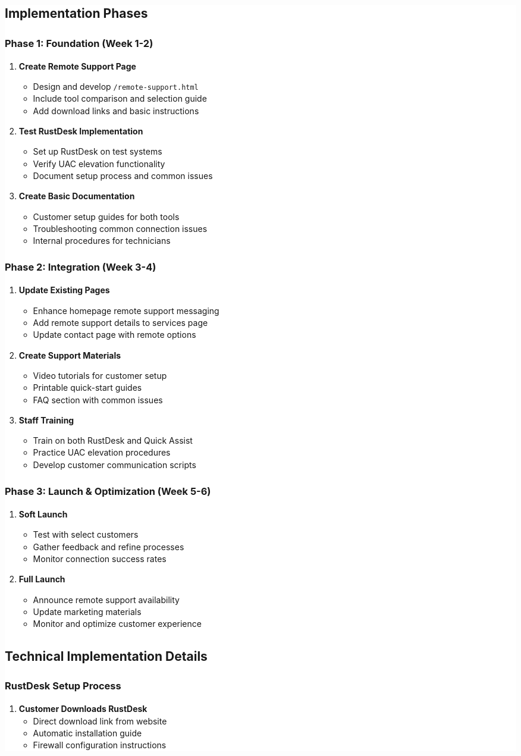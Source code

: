 ## Implementation Phases

### Phase 1: Foundation (Week 1-2)
1. **Create Remote Support Page**
   - Design and develop `/remote-support.html`
   - Include tool comparison and selection guide
   - Add download links and basic instructions

2. **Test RustDesk Implementation**
   - Set up RustDesk on test systems
   - Verify UAC elevation functionality
   - Document setup process and common issues

3. **Create Basic Documentation**
   - Customer setup guides for both tools
   - Troubleshooting common connection issues
   - Internal procedures for technicians

### Phase 2: Integration (Week 3-4)
1. **Update Existing Pages**
   - Enhance homepage remote support messaging
   - Add remote support details to services page
   - Update contact page with remote options

2. **Create Support Materials**
   - Video tutorials for customer setup
   - Printable quick-start guides
   - FAQ section with common issues

3. **Staff Training**
   - Train on both RustDesk and Quick Assist
   - Practice UAC elevation procedures
   - Develop customer communication scripts

### Phase 3: Launch & Optimization (Week 5-6)
1. **Soft Launch**
   - Test with select customers
   - Gather feedback and refine processes
   - Monitor connection success rates

2. **Full Launch**
   - Announce remote support availability
   - Update marketing materials
   - Monitor and optimize customer experience

## Technical Implementation Details

### RustDesk Setup Process
1. **Customer Downloads RustDesk**
   - Direct download link from website
   - Automatic installation guide
   - Firewall configuration instructions
